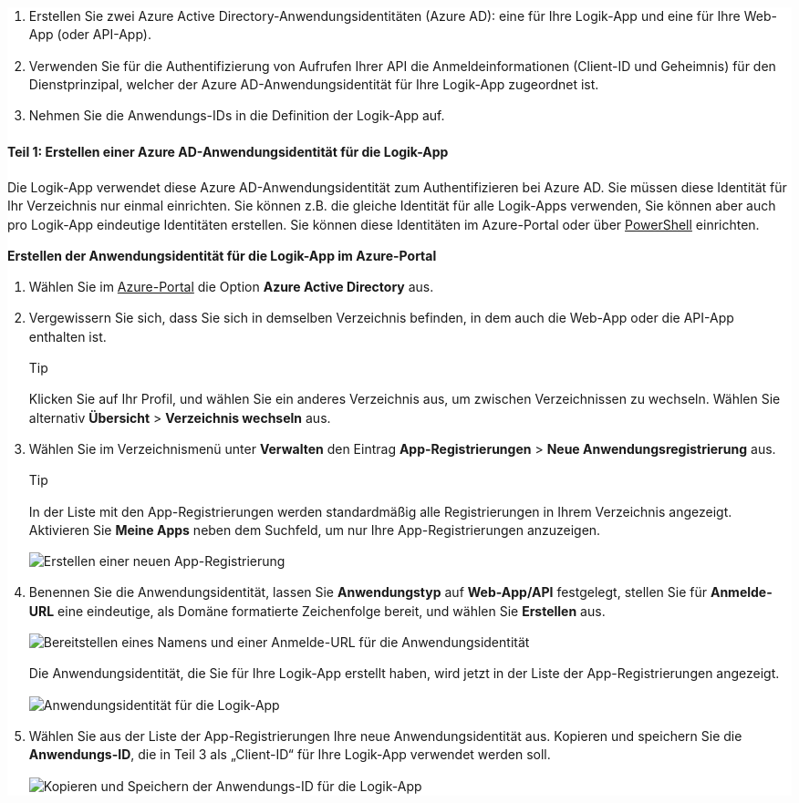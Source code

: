 1. Erstellen Sie zwei Azure Active Directory-Anwendungsidentitäten (Azure AD): eine für Ihre Logik-App und eine für Ihre Web-App (oder API-App).

2. Verwenden Sie für die Authentifizierung von Aufrufen Ihrer API die Anmeldeinformationen (Client-ID und Geheimnis) für den Dienstprinzipal, welcher der Azure AD-Anwendungsidentität für Ihre Logik-App zugeordnet ist.

3. Nehmen Sie die Anwendungs-IDs in die Definition der Logik-App auf.

#### <a name="part-1-create-an-azure-ad-application-identity-for-your-logic-app"></a>Teil 1: Erstellen einer Azure AD-Anwendungsidentität für die Logik-App

Die Logik-App verwendet diese Azure AD-Anwendungsidentität zum Authentifizieren bei Azure AD. Sie müssen diese Identität für Ihr Verzeichnis nur einmal einrichten. Sie können z.B. die gleiche Identität für alle Logik-Apps verwenden, Sie können aber auch pro Logik-App eindeutige Identitäten erstellen. Sie können diese Identitäten im Azure-Portal oder über [PowerShell](#powershell) einrichten.

**Erstellen der Anwendungsidentität für die Logik-App im Azure-Portal**

1. Wählen Sie im [Azure-Portal](https://portal.azure.com "https://portal.azure.com") die Option **Azure Active Directory** aus. 

2. Vergewissern Sie sich, dass Sie sich in demselben Verzeichnis befinden, in dem auch die Web-App oder die API-App enthalten ist.

   > [!TIP]
   > Klicken Sie auf Ihr Profil, und wählen Sie ein anderes Verzeichnis aus, um zwischen Verzeichnissen zu wechseln. Wählen Sie alternativ **Übersicht** > **Verzeichnis wechseln** aus.

3. Wählen Sie im Verzeichnismenü unter **Verwalten** den Eintrag **App-Registrierungen** > **Neue Anwendungsregistrierung** aus.

   > [!TIP]
   > In der Liste mit den App-Registrierungen werden standardmäßig alle Registrierungen in Ihrem Verzeichnis angezeigt. Aktivieren Sie **Meine Apps** neben dem Suchfeld, um nur Ihre App-Registrierungen anzuzeigen. 

   ![Erstellen einer neuen App-Registrierung](./media/logic-apps-custom-api-authentication/new-app-registration-azure-portal.png)

4. Benennen Sie die Anwendungsidentität, lassen Sie **Anwendungstyp** auf **Web-App/API** festgelegt, stellen Sie für **Anmelde-URL** eine eindeutige, als Domäne formatierte Zeichenfolge bereit, und wählen Sie **Erstellen** aus.

   ![Bereitstellen eines Namens und einer Anmelde-URL für die Anwendungsidentität](./media/logic-apps-custom-api-authentication/logic-app-identity-azure-portal.png)

   Die Anwendungsidentität, die Sie für Ihre Logik-App erstellt haben, wird jetzt in der Liste der App-Registrierungen angezeigt.

   ![Anwendungsidentität für die Logik-App](./media/logic-apps-custom-api-authentication/logic-app-identity-created.png)

5. Wählen Sie aus der Liste der App-Registrierungen Ihre neue Anwendungsidentität aus. Kopieren und speichern Sie die **Anwendungs-ID**, die in Teil 3 als „Client-ID“ für Ihre Logik-App verwendet werden soll.

   ![Kopieren und Speichern der Anwendungs-ID für die Logik-App](./media/logic-apps-custom-api-authentication/logic-app-application-id.png)
